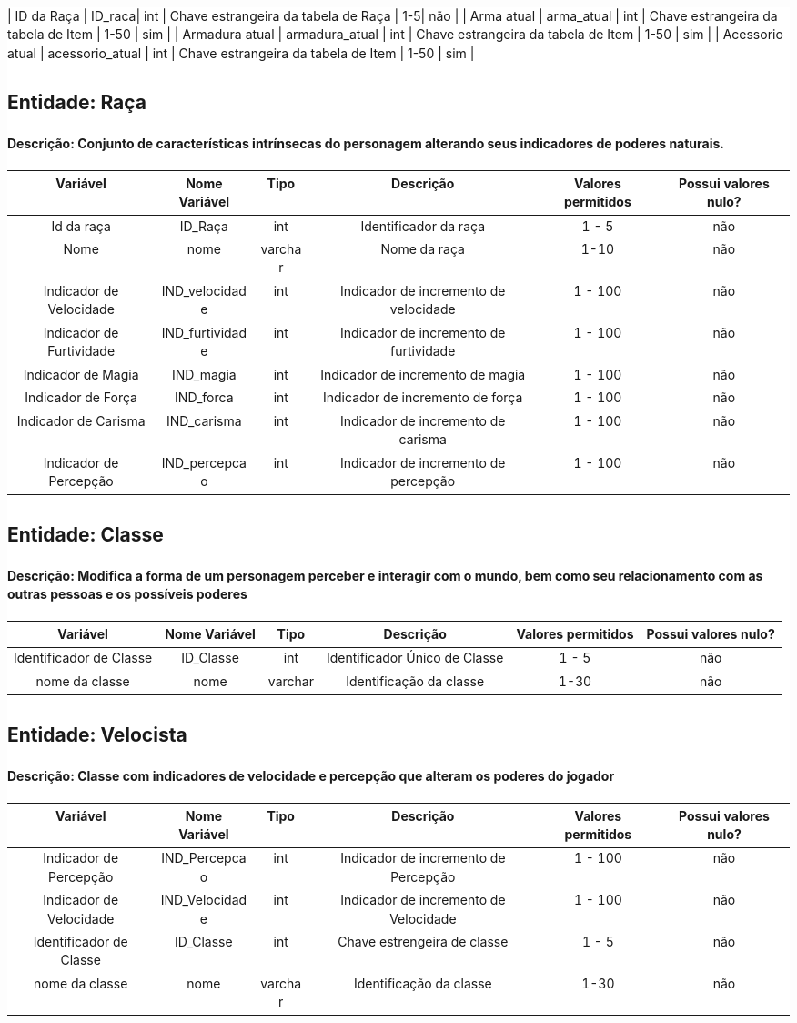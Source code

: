 | ID da Raça | ID_raca| int | Chave estrangeira da tabela de Raça | 1-5| não |
| Arma atual | arma_atual | int | Chave estrangeira da tabela de Item | 1-50 | sim |
| Armadura atual | armadura_atual | int | Chave estrangeira da tabela de Item | 1-50 | sim |
| Acessorio atual | acessorio_atual | int | Chave estrangeira da tabela de Item | 1-50 | sim |


## Entidade: Raça
#### Descrição: Conjunto de características intrínsecas do personagem alterando seus indicadores de poderes naturais.

|Variável| Nome Variável | Tipo | Descrição | Valores permitidos| Possui valores nulo? |
| :----: | :----: | :----: | :----: | :----: | :----: |
| Id da raça  | ID_Raça | int | Identificador da raça | 1 - 5 | não | 
| Nome | nome | varchar | Nome da raça | 1-10 | não | 
| Indicador de Velocidade| IND_velocidade| int | Indicador de incremento de velocidade| 1 - 100 | não | 
| Indicador de Furtividade| IND_furtividade| int | Indicador de incremento de furtividade| 1 - 100 | não | 
| Indicador de Magia| IND_magia| int | Indicador de incremento de magia| 1 - 100 | não | 
| Indicador de Força| IND_forca| int | Indicador de incremento de força| 1 - 100 | não | 
| Indicador de Carisma| IND_carisma| int | Indicador de incremento de carisma| 1 - 100 | não | 
| Indicador de Percepção| IND_percepcao| int | Indicador de incremento de percepção| 1 - 100 | não | 




## Entidade: Classe
#### Descrição: Modifica a forma de um personagem perceber e interagir com o mundo, bem como seu relacionamento com as outras pessoas e os possíveis poderes

|Variável| Nome Variável | Tipo | Descrição | Valores permitidos| Possui valores nulo? |
| :----: | :----: | :----: | :----: | :----: | :----: | 
|Identificador de Classe| ID_Classe | int | Identificador Único de Classe | 1 - 5 | não | 
|nome da classe | nome | varchar | Identificação da classe| 1-30 | não |

## Entidade: Velocista
#### Descrição: Classe com indicadores de velocidade e percepção que alteram os poderes do jogador

|Variável| Nome Variável | Tipo | Descrição | Valores permitidos| Possui valores nulo? |
| :----: | :----: | :----: | :----: | :----: | :----: |
|Indicador de Percepção| IND_Percepcao| int | Indicador de incremento de Percepção| 1 - 100 | não | 
|Indicador de Velocidade| IND_Velocidade| int | Indicador de incremento de Velocidade| 1 - 100 | não | 
|Identificador de Classe| ID_Classe | int |Chave estrengeira de classe| 1 - 5 | não | 
|nome da classe | nome | varchar | Identificação da classe| 1-30 | não |
